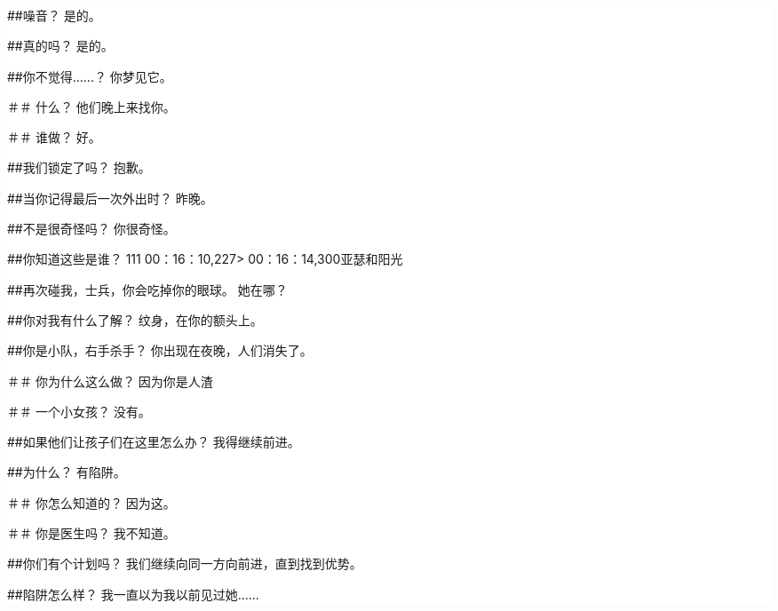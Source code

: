 ##噪音？
是的。

##真的吗？
是的。

##你不觉得......？
你梦见它。

＃＃ 什么？
他们晚上来找你。

＃＃ 谁做？
好。

##我们锁定了吗？
抱歉。

##当你记得最后一次外出时？
昨晚。

##不是很奇怪吗？
你很奇怪。

##你知道这些是谁？
111 00：16：10,227> 00：16：14,300亚瑟和阳光

##再次碰我，士兵，你会吃掉你的眼球。
她在哪？

##你对我有什么了解？
纹身，在你的额头上。

##你是小队，右手杀手？
你出现在夜晚，人们消失了。

＃＃ 你为什么这么做？
因为你是人渣

＃＃ 一个小女孩？
没有。

##如果他们让孩子们在这里怎么办？
我得继续前进。

##为什么？
有陷阱。

＃＃ 你怎么知道的？
因为这。

＃＃ 你是医生吗？
我不知道。

##你们有个计划吗？
我们继续向同一方向前进，直到找到优势。

##陷阱怎么样？
我一直以为我以前见过她......
